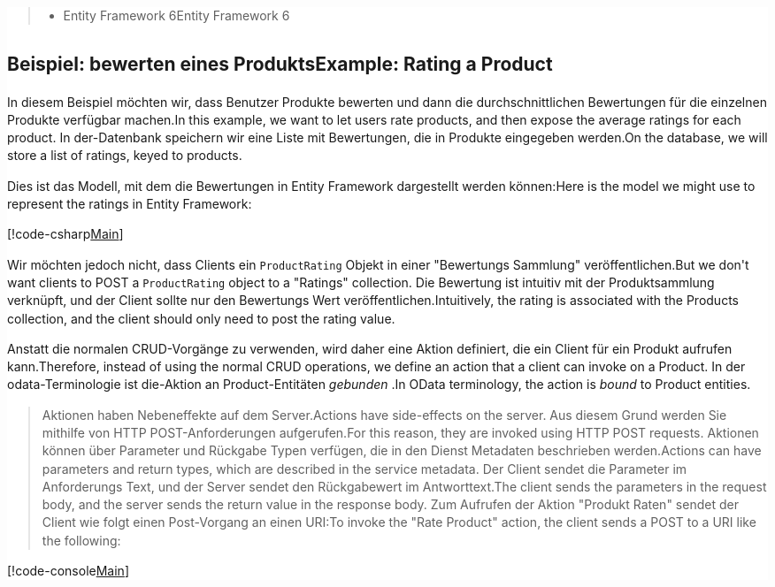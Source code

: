 > - <span data-ttu-id="4bb77-116">Entity Framework 6</span><span class="sxs-lookup"><span data-stu-id="4bb77-116">Entity Framework 6</span></span>

## <a name="example-rating-a-product"></a><span data-ttu-id="4bb77-117">Beispiel: bewerten eines Produkts</span><span class="sxs-lookup"><span data-stu-id="4bb77-117">Example: Rating a Product</span></span>

<span data-ttu-id="4bb77-118">In diesem Beispiel möchten wir, dass Benutzer Produkte bewerten und dann die durchschnittlichen Bewertungen für die einzelnen Produkte verfügbar machen.</span><span class="sxs-lookup"><span data-stu-id="4bb77-118">In this example, we want to let users rate products, and then expose the average ratings for each product.</span></span> <span data-ttu-id="4bb77-119">In der-Datenbank speichern wir eine Liste mit Bewertungen, die in Produkte eingegeben werden.</span><span class="sxs-lookup"><span data-stu-id="4bb77-119">On the database, we will store a list of ratings, keyed to products.</span></span>

<span data-ttu-id="4bb77-120">Dies ist das Modell, mit dem die Bewertungen in Entity Framework dargestellt werden können:</span><span class="sxs-lookup"><span data-stu-id="4bb77-120">Here is the model we might use to represent the ratings in Entity Framework:</span></span>

[!code-csharp[Main](odata-actions/samples/sample1.cs)]

<span data-ttu-id="4bb77-121">Wir möchten jedoch nicht, dass Clients ein `ProductRating` Objekt in einer "Bewertungs Sammlung" veröffentlichen.</span><span class="sxs-lookup"><span data-stu-id="4bb77-121">But we don't want clients to POST a `ProductRating` object to a "Ratings" collection.</span></span> <span data-ttu-id="4bb77-122">Die Bewertung ist intuitiv mit der Produktsammlung verknüpft, und der Client sollte nur den Bewertungs Wert veröffentlichen.</span><span class="sxs-lookup"><span data-stu-id="4bb77-122">Intuitively, the rating is associated with the Products collection, and the client should only need to post the rating value.</span></span>

<span data-ttu-id="4bb77-123">Anstatt die normalen CRUD-Vorgänge zu verwenden, wird daher eine Aktion definiert, die ein Client für ein Produkt aufrufen kann.</span><span class="sxs-lookup"><span data-stu-id="4bb77-123">Therefore, instead of using the normal CRUD operations, we define an action that a client can invoke on a Product.</span></span> <span data-ttu-id="4bb77-124">In der odata-Terminologie ist die-Aktion an Product-Entitäten *gebunden* .</span><span class="sxs-lookup"><span data-stu-id="4bb77-124">In OData terminology, the action is *bound* to Product entities.</span></span>

><span data-ttu-id="4bb77-125">Aktionen haben Nebeneffekte auf dem Server.</span><span class="sxs-lookup"><span data-stu-id="4bb77-125">Actions have side-effects on the server.</span></span> <span data-ttu-id="4bb77-126">Aus diesem Grund werden Sie mithilfe von HTTP POST-Anforderungen aufgerufen.</span><span class="sxs-lookup"><span data-stu-id="4bb77-126">For this reason, they are invoked using HTTP POST requests.</span></span> <span data-ttu-id="4bb77-127">Aktionen können über Parameter und Rückgabe Typen verfügen, die in den Dienst Metadaten beschrieben werden.</span><span class="sxs-lookup"><span data-stu-id="4bb77-127">Actions can have parameters and return types, which are described in the service metadata.</span></span> <span data-ttu-id="4bb77-128">Der Client sendet die Parameter im Anforderungs Text, und der Server sendet den Rückgabewert im Antworttext.</span><span class="sxs-lookup"><span data-stu-id="4bb77-128">The client sends the parameters in the request body, and the server sends the return value in the response body.</span></span> <span data-ttu-id="4bb77-129">Zum Aufrufen der Aktion "Produkt Raten" sendet der Client wie folgt einen Post-Vorgang an einen URI:</span><span class="sxs-lookup"><span data-stu-id="4bb77-129">To invoke the "Rate Product" action, the client sends a POST to a URI like the following:</span></span>

[!code-console[Main](odata-actions/samples/sample2.cmd)]
